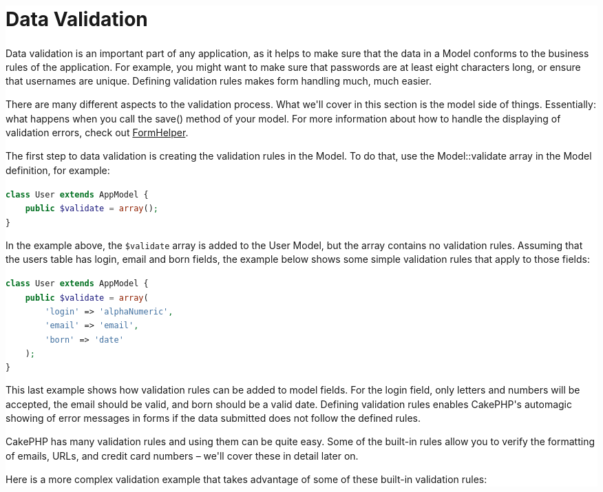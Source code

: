 # Data Validation

Data validation is an important part of any application, as it
helps to make sure that the data in a Model conforms to the
business rules of the application. For example, you might want to
make sure that passwords are at least eight characters long, or
ensure that usernames are unique. Defining validation rules makes
form handling much, much easier.

There are many different aspects to the validation process. What
we'll cover in this section is the model side of things.
Essentially: what happens when you call the save() method of your
model. For more information about how to handle the displaying of
validation errors, check out
[FormHelper](../core-libraries/helpers/form).

The first step to data validation is creating the validation rules
in the Model. To do that, use the Model::validate array in the
Model definition, for example:

``` php
class User extends AppModel {
    public $validate = array();
}
```

In the example above, the `$validate` array is added to the User
Model, but the array contains no validation rules. Assuming that
the users table has login, email and born fields, the example below
shows some simple validation rules that apply to those fields:

``` php
class User extends AppModel {
    public $validate = array(
        'login' => 'alphaNumeric',
        'email' => 'email',
        'born' => 'date'
    );
}
```

This last example shows how validation rules can be added to model
fields. For the login field, only letters and numbers will be
accepted, the email should be valid, and born should be a valid
date. Defining validation rules enables CakePHP's automagic showing
of error messages in forms if the data submitted does not follow
the defined rules.

CakePHP has many validation rules and using them can be quite easy.
Some of the built-in rules allow you to verify the formatting of
emails, URLs, and credit card numbers – we'll cover these in detail
later on.

Here is a more complex validation example that takes advantage of
some of these built-in validation rules:
